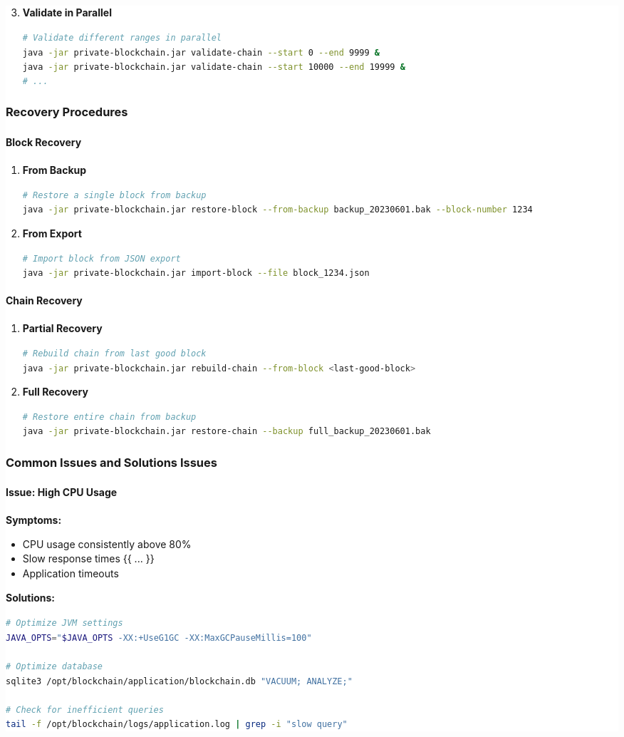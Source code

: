 3. **Validate in Parallel**
   ```bash
   # Validate different ranges in parallel
   java -jar private-blockchain.jar validate-chain --start 0 --end 9999 &
   java -jar private-blockchain.jar validate-chain --start 10000 --end 19999 &
   # ...
   ```

### Recovery Procedures

#### Block Recovery

1. **From Backup**
   ```bash
   # Restore a single block from backup
   java -jar private-blockchain.jar restore-block --from-backup backup_20230601.bak --block-number 1234
   ```

2. **From Export**
   ```bash
   # Import block from JSON export
   java -jar private-blockchain.jar import-block --file block_1234.json
   ```

#### Chain Recovery

1. **Partial Recovery**
   ```bash
   # Rebuild chain from last good block
   java -jar private-blockchain.jar rebuild-chain --from-block <last-good-block>
   ```

2. **Full Recovery**
   ```bash
   # Restore entire chain from backup
   java -jar private-blockchain.jar restore-chain --backup full_backup_20230601.bak
   ```

### Common Issues and Solutions Issues

#### Issue: High CPU Usage
**Symptoms:**
- CPU usage consistently above 80%
- Slow response times
{{ ... }}
- Application timeouts

**Solutions:**
```bash
# Optimize JVM settings
JAVA_OPTS="$JAVA_OPTS -XX:+UseG1GC -XX:MaxGCPauseMillis=100"

# Optimize database
sqlite3 /opt/blockchain/application/blockchain.db "VACUUM; ANALYZE;"

# Check for inefficient queries
tail -f /opt/blockchain/logs/application.log | grep -i "slow query"
```

